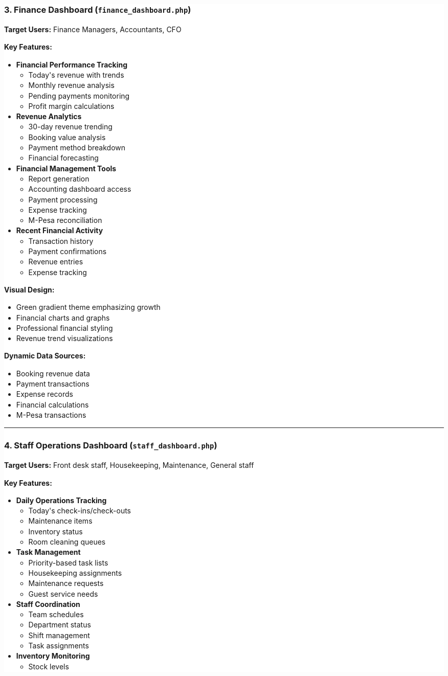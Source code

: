 
### 3. **Finance Dashboard** (`finance_dashboard.php`)

**Target Users:** Finance Managers, Accountants, CFO

**Key Features:**
- **Financial Performance Tracking**
  - Today's revenue with trends
  - Monthly revenue analysis
  - Pending payments monitoring
  - Profit margin calculations
- **Revenue Analytics**
  - 30-day revenue trending
  - Booking value analysis
  - Payment method breakdown
  - Financial forecasting
- **Financial Management Tools**
  - Report generation
  - Accounting dashboard access
  - Payment processing
  - Expense tracking
  - M-Pesa reconciliation
- **Recent Financial Activity**
  - Transaction history
  - Payment confirmations
  - Revenue entries
  - Expense tracking

**Visual Design:**
- Green gradient theme emphasizing growth
- Financial charts and graphs
- Professional financial styling
- Revenue trend visualizations

**Dynamic Data Sources:**
- Booking revenue data
- Payment transactions
- Expense records
- Financial calculations
- M-Pesa transactions

---

### 4. **Staff Operations Dashboard** (`staff_dashboard.php`)

**Target Users:** Front desk staff, Housekeeping, Maintenance, General staff

**Key Features:**
- **Daily Operations Tracking**
  - Today's check-ins/check-outs
  - Maintenance items
  - Inventory status
  - Room cleaning queues
- **Task Management**
  - Priority-based task lists
  - Housekeeping assignments
  - Maintenance requests
  - Guest service needs
- **Staff Coordination**
  - Team schedules
  - Department status
  - Shift management
  - Task assignments
- **Inventory Monitoring**
  - Stock levels